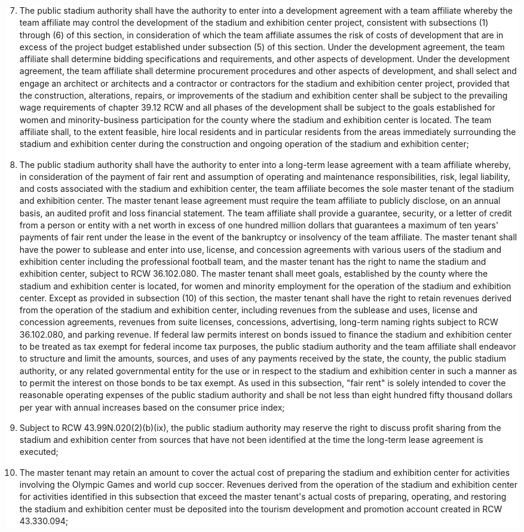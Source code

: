 7. The public stadium authority shall have the authority to enter into a development agreement with a team affiliate whereby the team affiliate may control the development of the stadium and exhibition center project, consistent with subsections (1) through (6) of this section, in consideration of which the team affiliate assumes the risk of costs of development that are in excess of the project budget established under subsection (5) of this section. Under the development agreement, the team affiliate shall determine bidding specifications and requirements, and other aspects of development. Under the development agreement, the team affiliate shall determine procurement procedures and other aspects of development, and shall select and engage an architect or architects and a contractor or contractors for the stadium and exhibition center project, provided that the construction, alterations, repairs, or improvements of the stadium and exhibition center shall be subject to the prevailing wage requirements of chapter 39.12 RCW and all phases of the development shall be subject to the goals established for women and minority-business participation for the county where the stadium and exhibition center is located. The team affiliate shall, to the extent feasible, hire local residents and in particular residents from the areas immediately surrounding the stadium and exhibition center during the construction and ongoing operation of the stadium and exhibition center;

8. The public stadium authority shall have the authority to enter into a long-term lease agreement with a team affiliate whereby, in consideration of the payment of fair rent and assumption of operating and maintenance responsibilities, risk, legal liability, and costs associated with the stadium and exhibition center, the team affiliate becomes the sole master tenant of the stadium and exhibition center. The master tenant lease agreement must require the team affiliate to publicly disclose, on an annual basis, an audited profit and loss financial statement. The team affiliate shall provide a guarantee, security, or a letter of credit from a person or entity with a net worth in excess of one hundred million dollars that guarantees a maximum of ten years' payments of fair rent under the lease in the event of the bankruptcy or insolvency of the team affiliate. The master tenant shall have the power to sublease and enter into use, license, and concession agreements with various users of the stadium and exhibition center including the professional football team, and the master tenant has the right to name the stadium and exhibition center, subject to RCW 36.102.080. The master tenant shall meet goals, established by the county where the stadium and exhibition center is located, for women and minority employment for the operation of the stadium and exhibition center. Except as provided in subsection (10) of this section, the master tenant shall have the right to retain revenues derived from the operation of the stadium and exhibition center, including revenues from the sublease and uses, license and concession agreements, revenues from suite licenses, concessions, advertising, long-term naming rights subject to RCW 36.102.080, and parking revenue. If federal law permits interest on bonds issued to finance the stadium and exhibition center to be treated as tax exempt for federal income tax purposes, the public stadium authority and the team affiliate shall endeavor to structure and limit the amounts, sources, and uses of any payments received by the state, the county, the public stadium authority, or any related governmental entity for the use or in respect to the stadium and exhibition center in such a manner as to permit the interest on those bonds to be tax exempt. As used in this subsection, "fair rent" is solely intended to cover the reasonable operating expenses of the public stadium authority and shall be not less than eight hundred fifty thousand dollars per year with annual increases based on the consumer price index;

9. Subject to RCW 43.99N.020(2)(b)(ix), the public stadium authority may reserve the right to discuss profit sharing from the stadium and exhibition center from sources that have not been identified at the time the long-term lease agreement is executed;

10. The master tenant may retain an amount to cover the actual cost of preparing the stadium and exhibition center for activities involving the Olympic Games and world cup soccer. Revenues derived from the operation of the stadium and exhibition center for activities identified in this subsection that exceed the master tenant's actual costs of preparing, operating, and restoring the stadium and exhibition center must be deposited into the tourism development and promotion account created in RCW 43.330.094;
